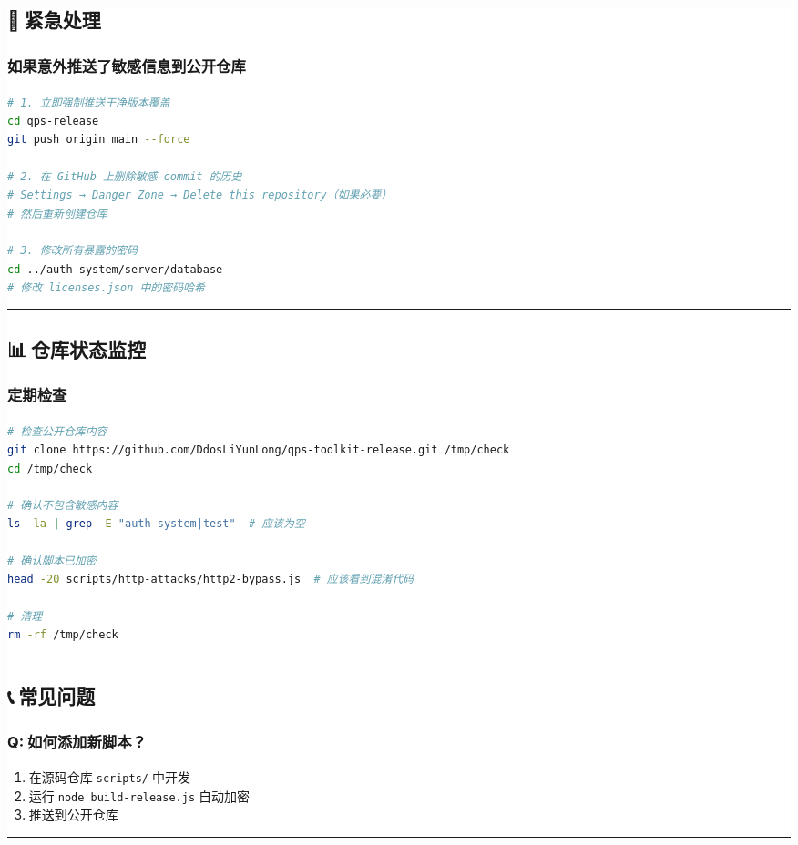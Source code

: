 
## 🚨 紧急处理

### 如果意外推送了敏感信息到公开仓库

```bash
# 1. 立即强制推送干净版本覆盖
cd qps-release
git push origin main --force

# 2. 在 GitHub 上删除敏感 commit 的历史
# Settings → Danger Zone → Delete this repository（如果必要）
# 然后重新创建仓库

# 3. 修改所有暴露的密码
cd ../auth-system/server/database
# 修改 licenses.json 中的密码哈希
```

---

## 📊 仓库状态监控

### 定期检查

```bash
# 检查公开仓库内容
git clone https://github.com/DdosLiYunLong/qps-toolkit-release.git /tmp/check
cd /tmp/check

# 确认不包含敏感内容
ls -la | grep -E "auth-system|test"  # 应该为空

# 确认脚本已加密
head -20 scripts/http-attacks/http2-bypass.js  # 应该看到混淆代码

# 清理
rm -rf /tmp/check
```

---

## 📞 常见问题

### Q: 如何添加新脚本？

1. 在源码仓库 `scripts/` 中开发
2. 运行 `node build-release.js` 自动加密
3. 推送到公开仓库

---
